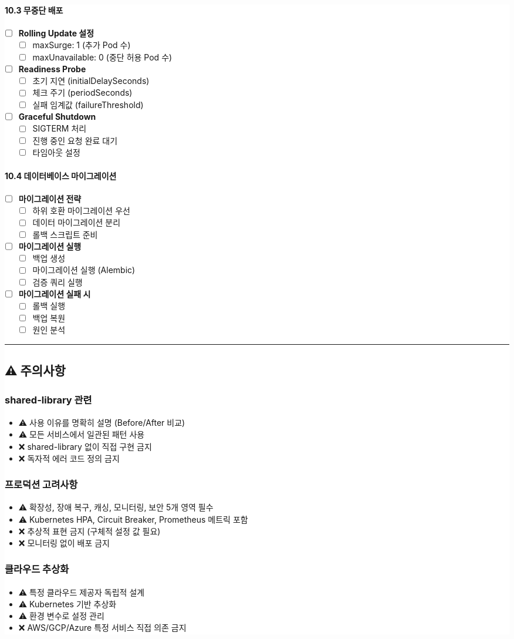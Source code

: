 #### 10.3 무중단 배포

- [ ] **Rolling Update 설정**
  - [ ] maxSurge: 1 (추가 Pod 수)
  - [ ] maxUnavailable: 0 (중단 허용 Pod 수)
- [ ] **Readiness Probe**
  - [ ] 초기 지연 (initialDelaySeconds)
  - [ ] 체크 주기 (periodSeconds)
  - [ ] 실패 임계값 (failureThreshold)
- [ ] **Graceful Shutdown**
  - [ ] SIGTERM 처리
  - [ ] 진행 중인 요청 완료 대기
  - [ ] 타임아웃 설정

#### 10.4 데이터베이스 마이그레이션

- [ ] **마이그레이션 전략**
  - [ ] 하위 호환 마이그레이션 우선
  - [ ] 데이터 마이그레이션 분리
  - [ ] 롤백 스크립트 준비
- [ ] **마이그레이션 실행**
  - [ ] 백업 생성
  - [ ] 마이그레이션 실행 (Alembic)
  - [ ] 검증 쿼리 실행
- [ ] **마이그레이션 실패 시**
  - [ ] 롤백 실행
  - [ ] 백업 복원
  - [ ] 원인 분석

---

## ⚠️ 주의사항

### shared-library 관련

- ⚠️ 사용 이유를 명확히 설명 (Before/After 비교)
- ⚠️ 모든 서비스에서 일관된 패턴 사용
- ❌ shared-library 없이 직접 구현 금지
- ❌ 독자적 에러 코드 정의 금지

### 프로덕션 고려사항

- ⚠️ 확장성, 장애 복구, 캐싱, 모니터링, 보안 5개 영역 필수
- ⚠️ Kubernetes HPA, Circuit Breaker, Prometheus 메트릭 포함
- ❌ 추상적 표현 금지 (구체적 설정 값 필요)
- ❌ 모니터링 없이 배포 금지

### 클라우드 추상화

- ⚠️ 특정 클라우드 제공자 독립적 설계
- ⚠️ Kubernetes 기반 추상화
- ⚠️ 환경 변수로 설정 관리
- ❌ AWS/GCP/Azure 특정 서비스 직접 의존 금지
